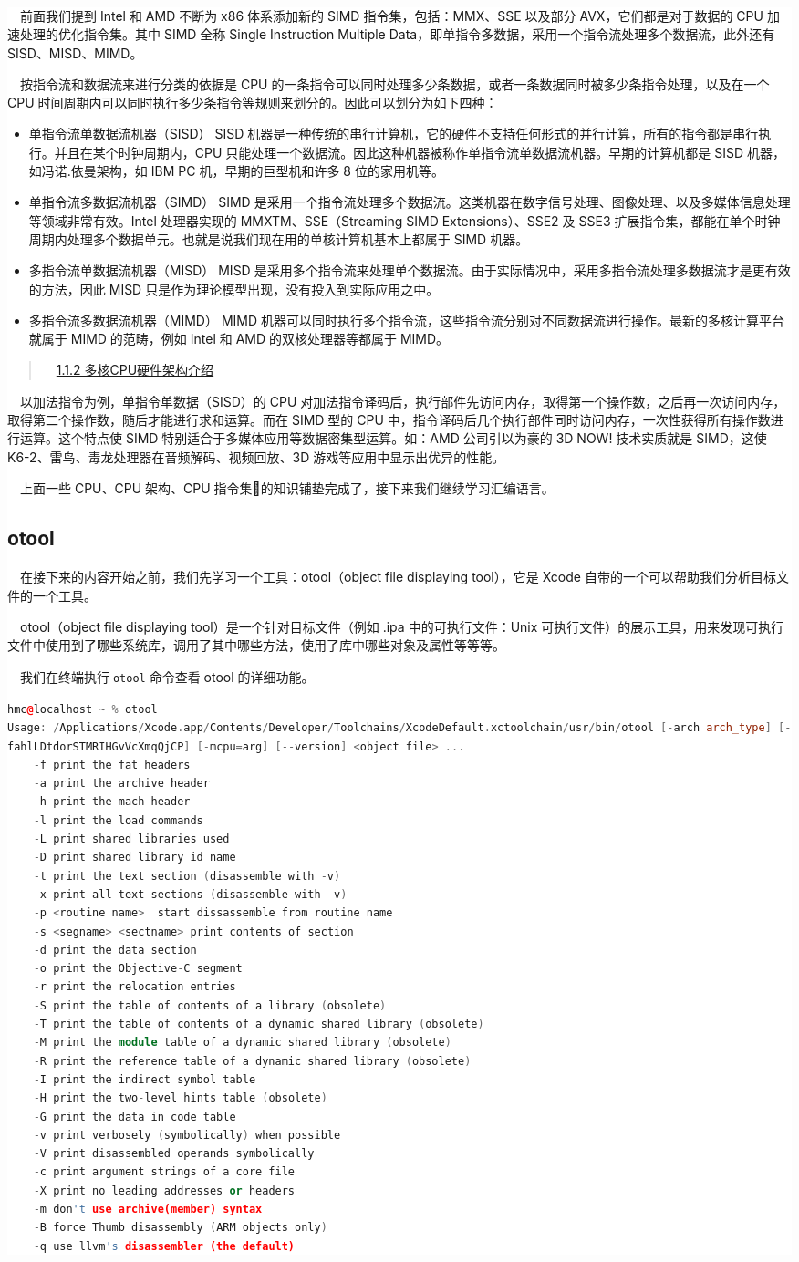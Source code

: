 &emsp;前面我们提到 Intel 和 AMD 不断为 x86 体系添加新的 SIMD 指令集，包括：MMX、SSE 以及部分 AVX，它们都是对于数据的 CPU 加速处理的优化指令集。其中 SIMD 全称 Single Instruction Multiple Data，即单指令多数据，采用一个指令流处理多个数据流，此外还有 SISD、MISD、MIMD。 

&emsp;按指令流和数据流来进行分类的依据是 CPU 的一条指令可以同时处理多少条数据，或者一条数据同时被多少条指令处理，以及在一个 CPU 时间周期内可以同时执行多少条指令等规则来划分的。因此可以划分为如下四种：

+ 单指令流单数据流机器（SISD）
  SISD 机器是一种传统的串行计算机，它的硬件不支持任何形式的并行计算，所有的指令都是串行执行。并且在某个时钟周期内，CPU 只能处理一个数据流。因此这种机器被称作单指令流单数据流机器。早期的计算机都是 SISD 机器，如冯诺.依曼架构，如 IBM PC 机，早期的巨型机和许多 8 位的家用机等。

+ 单指令流多数据流机器（SIMD）
  SIMD 是采用一个指令流处理多个数据流。这类机器在数字信号处理、图像处理、以及多媒体信息处理等领域非常有效。Intel 处理器实现的 MMXTM、SSE（Streaming SIMD Extensions）、SSE2 及 SSE3 扩展指令集，都能在单个时钟周期内处理多个数据单元。也就是说我们现在用的单核计算机基本上都属于 SIMD 机器。

+ 多指令流单数据流机器（MISD）
  MISD 是采用多个指令流来处理单个数据流。由于实际情况中，采用多指令流处理多数据流才是更有效的方法，因此 MISD 只是作为理论模型出现，没有投入到实际应用之中。

+ 多指令流多数据流机器（MIMD）
  MIMD 机器可以同时执行多个指令流，这些指令流分别对不同数据流进行操作。最新的多核计算平台就属于 MIMD 的范畴，例如 Intel 和 AMD 的双核处理器等都属于 MIMD。
  
> &emsp;[1.1.2 多核CPU硬件架构介绍](https://book.51cto.com/art/201004/197196.htm)
  
&emsp;以加法指令为例，单指令单数据（SISD）的 CPU 对加法指令译码后，执行部件先访问内存，取得第一个操作数，之后再一次访问内存，取得第二个操作数，随后才能进行求和运算。而在 SIMD 型的 CPU 中，指令译码后几个执行部件同时访问内存，一次性获得所有操作数进行运算。这个特点使 SIMD 特别适合于多媒体应用等数据密集型运算。如：AMD 公司引以为豪的 3D NOW! 技术实质就是 SIMD，这使 K6-2、雷鸟、毒龙处理器在音频解码、视频回放、3D 游戏等应用中显示出优异的性能。

&emsp;上面一些 CPU、CPU 架构、CPU 指令集的知识铺垫完成了，接下来我们继续学习汇编语言。

## otool 

&emsp;在接下来的内容开始之前，我们先学习一个工具：otool（object file displaying tool），它是 Xcode 自带的一个可以帮助我们分析目标文件的一个工具。

&emsp;otool（object file displaying tool）是一个针对目标文件（例如 .ipa 中的可执行文件：Unix 可执行文件）的展示工具，用来发现可执行文件中使用到了哪些系统库，调用了其中哪些方法，使用了库中哪些对象及属性等等等。

&emsp;我们在终端执行 `otool` 命令查看 otool 的详细功能。

```c++
hmc@localhost ~ % otool
Usage: /Applications/Xcode.app/Contents/Developer/Toolchains/XcodeDefault.xctoolchain/usr/bin/otool [-arch arch_type] [-fahlLDtdorSTMRIHGvVcXmqQjCP] [-mcpu=arg] [--version] <object file> ...
    -f print the fat headers
    -a print the archive header
    -h print the mach header
    -l print the load commands
    -L print shared libraries used
    -D print shared library id name
    -t print the text section (disassemble with -v)
    -x print all text sections (disassemble with -v)
    -p <routine name>  start dissassemble from routine name
    -s <segname> <sectname> print contents of section
    -d print the data section
    -o print the Objective-C segment
    -r print the relocation entries
    -S print the table of contents of a library (obsolete)
    -T print the table of contents of a dynamic shared library (obsolete)
    -M print the module table of a dynamic shared library (obsolete)
    -R print the reference table of a dynamic shared library (obsolete)
    -I print the indirect symbol table
    -H print the two-level hints table (obsolete)
    -G print the data in code table
    -v print verbosely (symbolically) when possible
    -V print disassembled operands symbolically
    -c print argument strings of a core file
    -X print no leading addresses or headers
    -m don't use archive(member) syntax
    -B force Thumb disassembly (ARM objects only)
    -q use llvm's disassembler (the default)
```